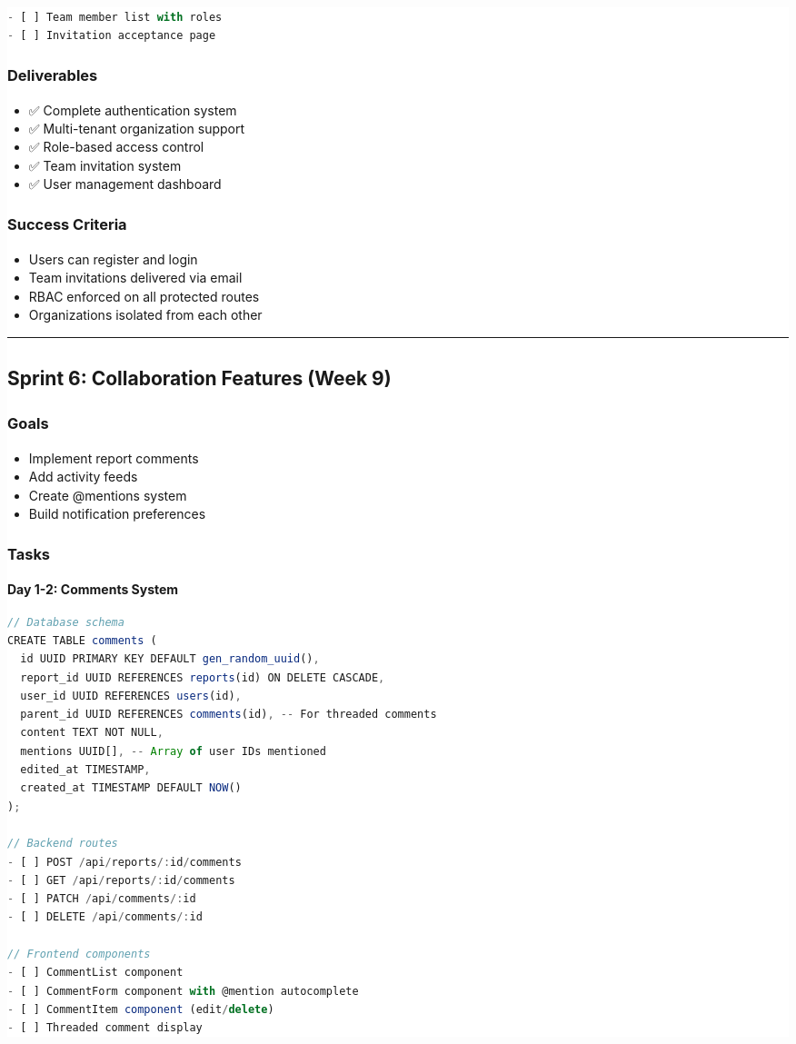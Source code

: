 ```typescript
- [ ] Team member list with roles
- [ ] Invitation acceptance page
```

### Deliverables
- ✅ Complete authentication system
- ✅ Multi-tenant organization support
- ✅ Role-based access control
- ✅ Team invitation system
- ✅ User management dashboard

### Success Criteria
- Users can register and login
- Team invitations delivered via email
- RBAC enforced on all protected routes
- Organizations isolated from each other

---

## Sprint 6: Collaboration Features (Week 9)

### Goals
- Implement report comments
- Add activity feeds
- Create @mentions system
- Build notification preferences

### Tasks

**Day 1-2: Comments System**
```typescript
// Database schema
CREATE TABLE comments (
  id UUID PRIMARY KEY DEFAULT gen_random_uuid(),
  report_id UUID REFERENCES reports(id) ON DELETE CASCADE,
  user_id UUID REFERENCES users(id),
  parent_id UUID REFERENCES comments(id), -- For threaded comments
  content TEXT NOT NULL,
  mentions UUID[], -- Array of user IDs mentioned
  edited_at TIMESTAMP,
  created_at TIMESTAMP DEFAULT NOW()
);

// Backend routes
- [ ] POST /api/reports/:id/comments
- [ ] GET /api/reports/:id/comments
- [ ] PATCH /api/comments/:id
- [ ] DELETE /api/comments/:id

// Frontend components
- [ ] CommentList component
- [ ] CommentForm component with @mention autocomplete
- [ ] CommentItem component (edit/delete)
- [ ] Threaded comment display
```
